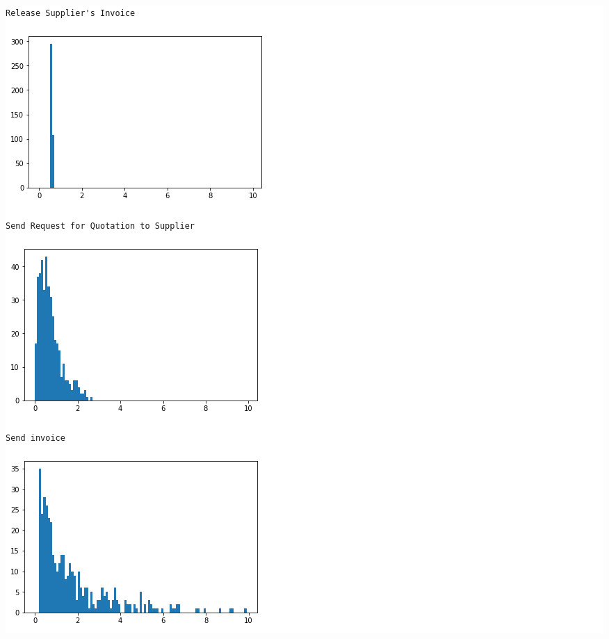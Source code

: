 
    Release Supplier's Invoice



![png](output_21_37.png)


    Send Request for Quotation to Supplier



![png](output_21_39.png)


    Send invoice



![png](output_21_41.png)
